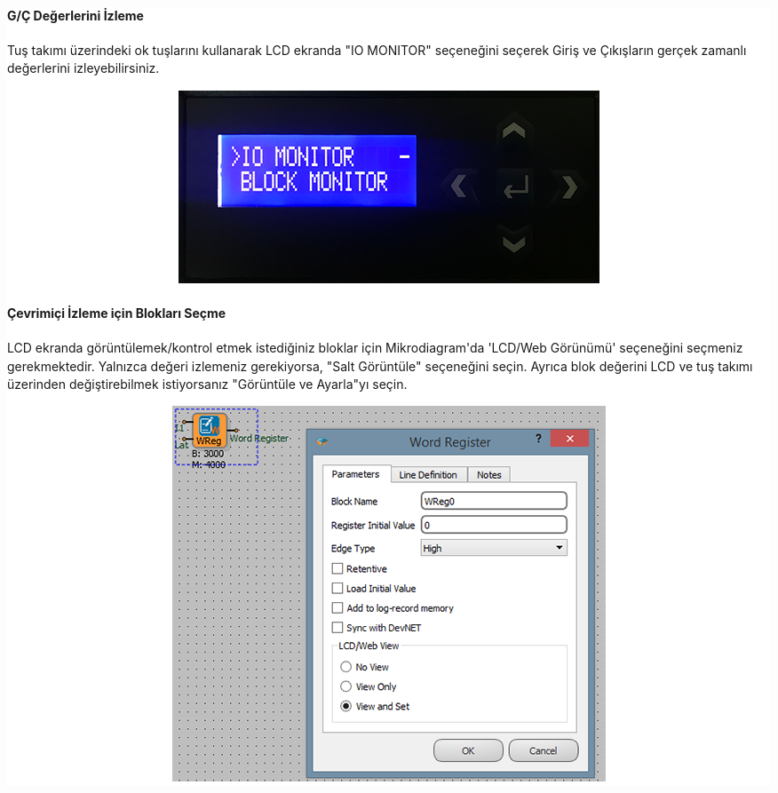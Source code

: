 </center>

#### G/Ç Değerlerini İzleme

Tuş takımı üzerindeki ok tuşlarını kullanarak LCD ekranda "IO MONITOR" seçeneğini seçerek Giriş ve Çıkışların gerçek zamanlı değerlerini izleyebilirsiniz.

<center>

![LCD-PLC-09](/img/LCD-PLC-09.png)

</center>

#### Çevrimiçi İzleme için Blokları Seçme

LCD ekranda görüntülemek/kontrol etmek istediğiniz bloklar için Mikrodiagram'da 'LCD/Web Görünümü' seçeneğini seçmeniz gerekmektedir. Yalnızca değeri izlemeniz gerekiyorsa, "Salt Görüntüle" seçeneğini seçin. Ayrıca blok değerini LCD ve tuş takımı üzerinden değiştirebilmek istiyorsanız "Görüntüle ve Ayarla"yı seçin.

<center>

![LCD-PLC-08](/img/LCD-PLC-08.png)

